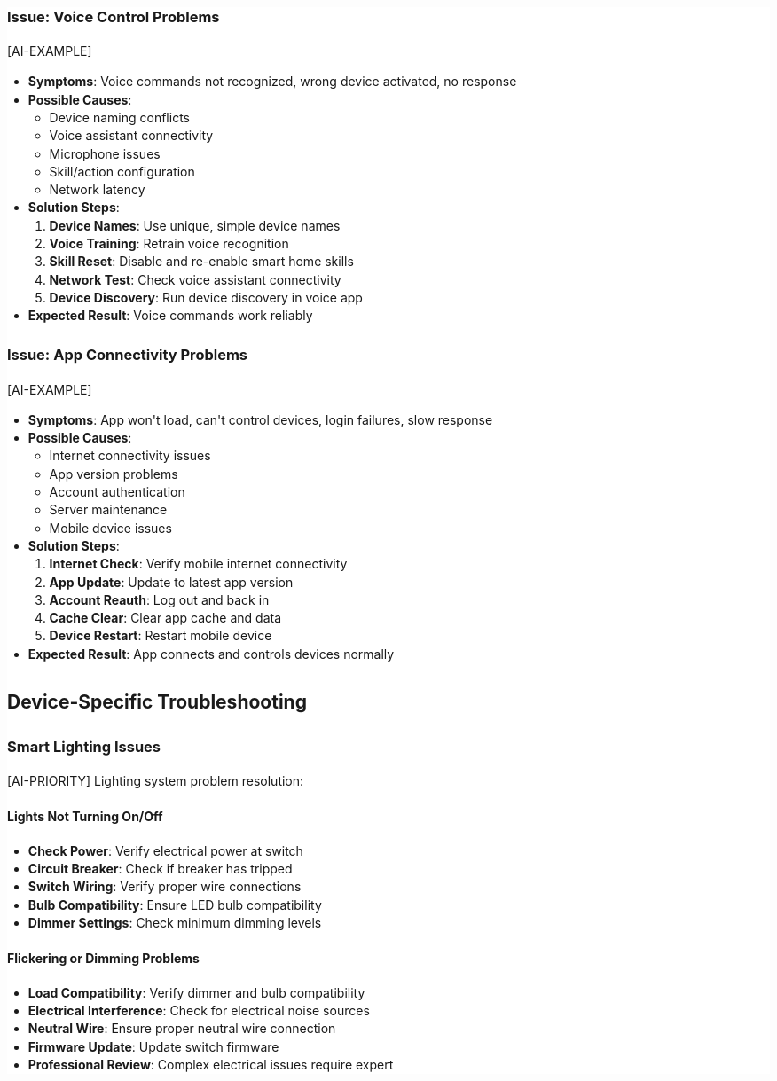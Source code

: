 ### Issue: Voice Control Problems

[AI-EXAMPLE]
- **Symptoms**: Voice commands not recognized, wrong device activated, no response
- **Possible Causes**:
  - Device naming conflicts
  - Voice assistant connectivity
  - Microphone issues
  - Skill/action configuration
  - Network latency
- **Solution Steps**:
  1. **Device Names**: Use unique, simple device names
  2. **Voice Training**: Retrain voice recognition
  3. **Skill Reset**: Disable and re-enable smart home skills
  4. **Network Test**: Check voice assistant connectivity
  5. **Device Discovery**: Run device discovery in voice app
- **Expected Result**: Voice commands work reliably

### Issue: App Connectivity Problems

[AI-EXAMPLE]
- **Symptoms**: App won't load, can't control devices, login failures, slow response
- **Possible Causes**:
  - Internet connectivity issues
  - App version problems
  - Account authentication
  - Server maintenance
  - Mobile device issues
- **Solution Steps**:
  1. **Internet Check**: Verify mobile internet connectivity
  2. **App Update**: Update to latest app version
  3. **Account Reauth**: Log out and back in
  4. **Cache Clear**: Clear app cache and data
  5. **Device Restart**: Restart mobile device
- **Expected Result**: App connects and controls devices normally

## Device-Specific Troubleshooting

### Smart Lighting Issues

[AI-PRIORITY] Lighting system problem resolution:

#### Lights Not Turning On/Off
- **Check Power**: Verify electrical power at switch
- **Circuit Breaker**: Check if breaker has tripped
- **Switch Wiring**: Verify proper wire connections
- **Bulb Compatibility**: Ensure LED bulb compatibility
- **Dimmer Settings**: Check minimum dimming levels

#### Flickering or Dimming Problems
- **Load Compatibility**: Verify dimmer and bulb compatibility
- **Electrical Interference**: Check for electrical noise sources
- **Neutral Wire**: Ensure proper neutral wire connection
- **Firmware Update**: Update switch firmware
- **Professional Review**: Complex electrical issues require expert
